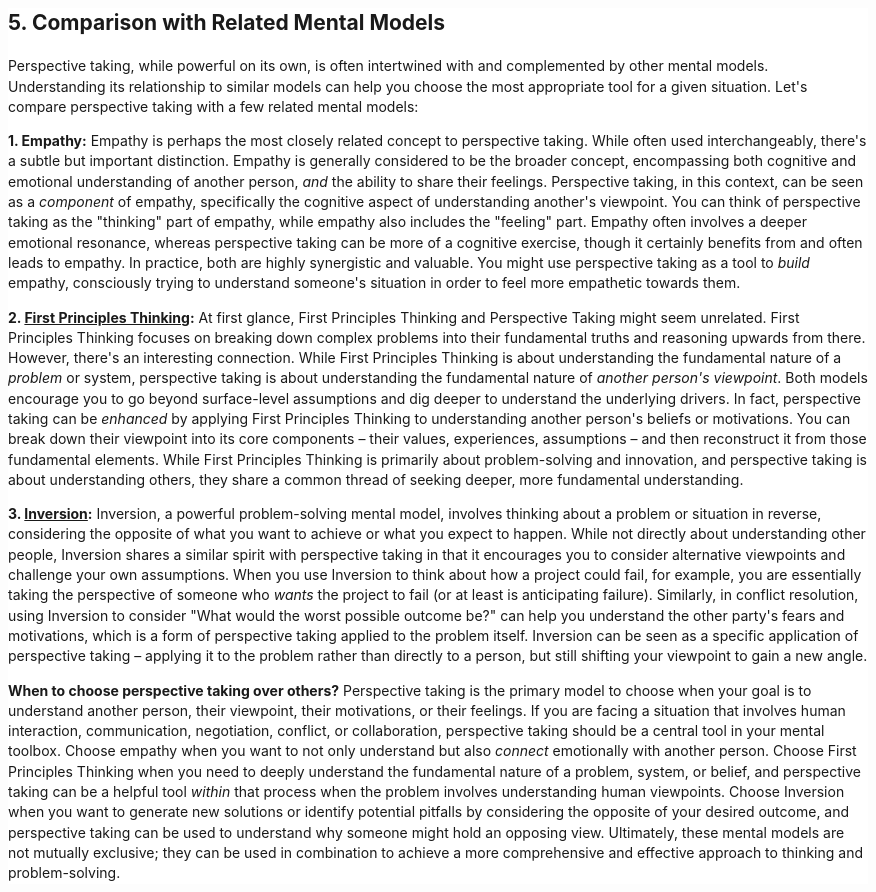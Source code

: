 ## 5. Comparison with Related Mental Models

Perspective taking, while powerful on its own, is often intertwined with and complemented by other mental models.  Understanding its relationship to similar models can help you choose the most appropriate tool for a given situation. Let's compare perspective taking with a few related mental models:

**1. Empathy:** Empathy is perhaps the most closely related concept to perspective taking.  While often used interchangeably, there's a subtle but important distinction.  Empathy is generally considered to be the broader concept, encompassing both cognitive and emotional understanding of another person, *and* the ability to share their feelings.  Perspective taking, in this context, can be seen as a *component* of empathy, specifically the cognitive aspect of understanding another's viewpoint.  You can think of perspective taking as the "thinking" part of empathy, while empathy also includes the "feeling" part.  Empathy often involves a deeper emotional resonance, whereas perspective taking can be more of a cognitive exercise, though it certainly benefits from and often leads to empathy.  In practice, both are highly synergistic and valuable.  You might use perspective taking as a tool to *build* empathy, consciously trying to understand someone's situation in order to feel more empathetic towards them.

**2. [First Principles Thinking](/thinking-matters/classic-mental-models/first-principles-thinking):**  At first glance, First Principles Thinking and Perspective Taking might seem unrelated. First Principles Thinking focuses on breaking down complex problems into their fundamental truths and reasoning upwards from there. However, there's an interesting connection.  While First Principles Thinking is about understanding the fundamental nature of a *problem* or system, perspective taking is about understanding the fundamental nature of *another person's viewpoint*.  Both models encourage you to go beyond surface-level assumptions and dig deeper to understand the underlying drivers.  In fact, perspective taking can be *enhanced* by applying First Principles Thinking to understanding another person's beliefs or motivations.  You can break down their viewpoint into its core components – their values, experiences, assumptions – and then reconstruct it from those fundamental elements.  While First Principles Thinking is primarily about problem-solving and innovation, and perspective taking is about understanding others, they share a common thread of seeking deeper, more fundamental understanding.

**3. [Inversion](/thinking-matters/classic-mental-models/inversion):** Inversion, a powerful problem-solving mental model, involves thinking about a problem or situation in reverse, considering the opposite of what you want to achieve or what you expect to happen.  While not directly about understanding other people, Inversion shares a similar spirit with perspective taking in that it encourages you to consider alternative viewpoints and challenge your own assumptions.  When you use Inversion to think about how a project could fail, for example, you are essentially taking the perspective of someone who *wants* the project to fail (or at least is anticipating failure).  Similarly, in conflict resolution, using Inversion to consider "What would the worst possible outcome be?" can help you understand the other party's fears and motivations, which is a form of perspective taking applied to the problem itself.  Inversion can be seen as a specific application of perspective taking – applying it to the problem rather than directly to a person, but still shifting your viewpoint to gain a new angle.

**When to choose perspective taking over others?** Perspective taking is the primary model to choose when your goal is to understand another person, their viewpoint, their motivations, or their feelings.  If you are facing a situation that involves human interaction, communication, negotiation, conflict, or collaboration, perspective taking should be a central tool in your mental toolbox.  Choose empathy when you want to not only understand but also *connect* emotionally with another person. Choose First Principles Thinking when you need to deeply understand the fundamental nature of a problem, system, or belief, and perspective taking can be a helpful tool *within* that process when the problem involves understanding human viewpoints. Choose Inversion when you want to generate new solutions or identify potential pitfalls by considering the opposite of your desired outcome, and perspective taking can be used to understand why someone might hold an opposing view.  Ultimately, these mental models are not mutually exclusive; they can be used in combination to achieve a more comprehensive and effective approach to thinking and problem-solving.
